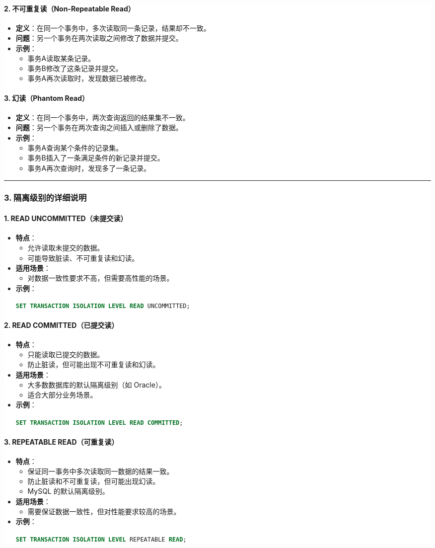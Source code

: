 #### **2. 不可重复读（Non-Repeatable Read）**
- **定义**：在同一个事务中，多次读取同一条记录，结果却不一致。
- **问题**：另一个事务在两次读取之间修改了数据并提交。
- **示例**：
  - 事务A读取某条记录。
  - 事务B修改了这条记录并提交。
  - 事务A再次读取时，发现数据已被修改。

#### **3. 幻读（Phantom Read）**
- **定义**：在同一个事务中，两次查询返回的结果集不一致。
- **问题**：另一个事务在两次查询之间插入或删除了数据。
- **示例**：
  - 事务A查询某个条件的记录集。
  - 事务B插入了一条满足条件的新记录并提交。
  - 事务A再次查询时，发现多了一条记录。

---

### **3. 隔离级别的详细说明**

#### **1. READ UNCOMMITTED（未提交读）**
- **特点**：
  - 允许读取未提交的数据。
  - 可能导致脏读、不可重复读和幻读。
- **适用场景**：
  - 对数据一致性要求不高，但需要高性能的场景。
- **示例**：
  ```sql
  SET TRANSACTION ISOLATION LEVEL READ UNCOMMITTED;
  ```

#### **2. READ COMMITTED（已提交读）**
- **特点**：
  - 只能读取已提交的数据。
  - 防止脏读，但可能出现不可重复读和幻读。
- **适用场景**：
  - 大多数数据库的默认隔离级别（如 Oracle）。
  - 适合大部分业务场景。
- **示例**：
  ```sql
  SET TRANSACTION ISOLATION LEVEL READ COMMITTED;
  ```

#### **3. REPEATABLE READ（可重复读）**
- **特点**：
  - 保证同一事务中多次读取同一数据的结果一致。
  - 防止脏读和不可重复读，但可能出现幻读。
  - MySQL 的默认隔离级别。
- **适用场景**：
  - 需要保证数据一致性，但对性能要求较高的场景。
- **示例**：
  ```sql
  SET TRANSACTION ISOLATION LEVEL REPEATABLE READ;
  ```
